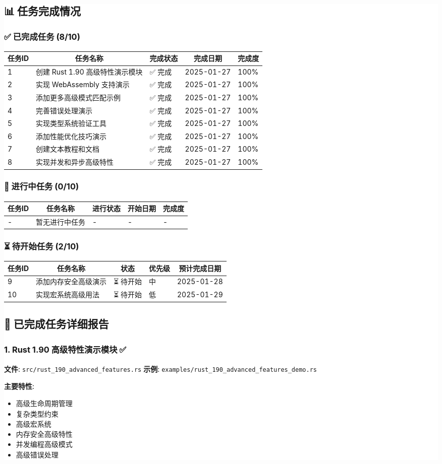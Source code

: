## 📊 任务完成情况

### ✅ 已完成任务 (8/10)

| 任务ID | 任务名称 | 完成状态 | 完成日期 | 完成度 |
|--------|----------|----------|----------|--------|
| 1 | 创建 Rust 1.90 高级特性演示模块 | ✅ 完成 | 2025-01-27 | 100% |
| 2 | 实现 WebAssembly 支持演示 | ✅ 完成 | 2025-01-27 | 100% |
| 3 | 添加更多高级模式匹配示例 | ✅ 完成 | 2025-01-27 | 100% |
| 4 | 完善错误处理演示 | ✅ 完成 | 2025-01-27 | 100% |
| 5 | 实现类型系统验证工具 | ✅ 完成 | 2025-01-27 | 100% |
| 6 | 添加性能优化技巧演示 | ✅ 完成 | 2025-01-27 | 100% |
| 7 | 创建文本教程和文档 | ✅ 完成 | 2025-01-27 | 100% |
| 8 | 实现并发和异步高级特性 | ✅ 完成 | 2025-01-27 | 100% |

### 🔄 进行中任务 (0/10)

| 任务ID | 任务名称 | 进行状态 | 开始日期 | 完成度 |
|--------|----------|----------|----------|--------|
| - | 暂无进行中任务 | - | - | - |

### ⏳ 待开始任务 (2/10)

| 任务ID | 任务名称 | 状态 | 优先级 | 预计完成日期 |
|--------|----------|------|--------|--------------|
| 9 | 添加内存安全高级演示 | ⏳ 待开始 | 中 | 2025-01-28 |
| 10 | 实现宏系统高级用法 | ⏳ 待开始 | 低 | 2025-01-29 |

## 🚀 已完成任务详细报告

### 1. Rust 1.90 高级特性演示模块 ✅

**文件**: `src/rust_190_advanced_features.rs`
**示例**: `examples/rust_190_advanced_features_demo.rs`

**主要特性**:

- 高级生命周期管理
- 复杂类型约束
- 高级宏系统
- 内存安全高级特性
- 并发编程高级模式
- 高级错误处理
